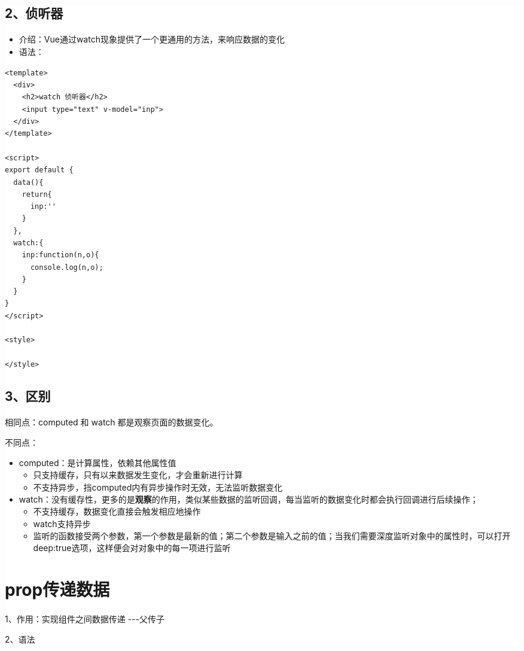 ## 2、侦听器

- 介绍：Vue通过watch现象提供了一个更通用的方法，来响应数据的变化
- 语法：

```vue
<template>
  <div>
    <h2>watch 侦听器</h2>
    <input type="text" v-model="inp">
  </div>
</template>

<script>
export default {
  data(){
    return{
      inp:''
    }
  },
  watch:{
    inp:function(n,o){
      console.log(n,o);
    }
  }
}
</script>

<style>

</style>
```

## 3、区别

相同点：computed 和 watch 都是观察页面的数据变化。

不同点：

- computed：是计算属性，依赖其他属性值
  - 只支持缓存，只有以来数据发生变化，才会重新进行计算
  - 不支持异步，挡computed内有异步操作时无效，无法监听数据变化
- watch：没有缓存性，更多的是**观察**的作用，类似某些数据的监听回调，每当监听的数据变化时都会执行回调进行后续操作；
  - 不支持缓存，数据变化直接会触发相应地操作
  - watch支持异步
  - 监听的函数接受两个参数，第一个参数是最新的值；第二个参数是输入之前的值；当我们需要深度监听对象中的属性时，可以打开deep:true选项，这样便会对对象中的每一项进行监听

# prop传递数据

1、作用：实现组件之间数据传递  ---父传子

2、语法
